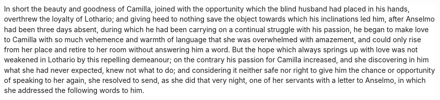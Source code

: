 In short the beauty and goodness of Camilla, joined with the opportunity
which the blind husband had placed in his hands, overthrew the loyalty of
Lothario; and giving heed to nothing save the object towards which his
inclinations led him, after Anselmo had been three days absent, during
which he had been carrying on a continual struggle with his passion, he
began to make love to Camilla with so much vehemence and warmth of
language that she was overwhelmed with amazement, and could only rise
from her place and retire to her room without answering him a word. But
the hope which always springs up with love was not weakened in Lothario
by this repelling demeanour; on the contrary his passion for Camilla
increased, and she discovering in him what she had never expected, knew
not what to do; and considering it neither safe nor right to give him the
chance or opportunity of speaking to her again, she resolved to send, as
she did that very night, one of her servants with a letter to Anselmo, in
which she addressed the following words to him.





